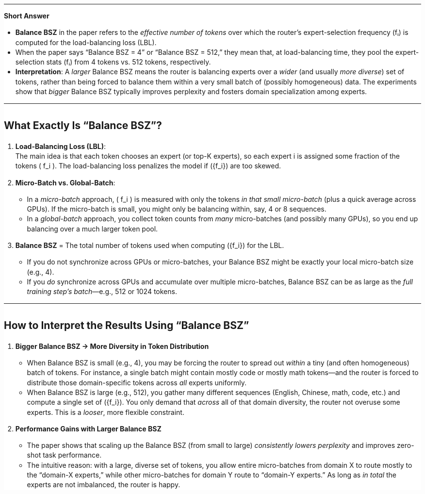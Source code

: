
-----------------------------

**Short Answer**  
- **Balance BSZ** in the paper refers to the *effective number of tokens* over which the router’s expert-selection frequency (fᵢ) is computed for the load-balancing loss (LBL).  
- When the paper says “Balance BSZ = 4” or “Balance BSZ = 512,” they mean that, at load-balancing time, they pool the expert-selection stats (fᵢ) from 4 tokens vs. 512 tokens, respectively.  
- **Interpretation**: A *larger* Balance BSZ means the router is balancing experts over a *wider* (and usually *more diverse*) set of tokens, rather than being forced to balance them within a very small batch of (possibly homogeneous) data. The experiments show that *bigger* Balance BSZ typically improves perplexity and fosters domain specialization among experts.

---

## What Exactly Is “Balance BSZ”?

1. **Load-Balancing Loss (LBL)**:  
   The main idea is that each token chooses an expert (or top-K experts), so each expert i is assigned some fraction of the tokens \( f_i \). The load-balancing loss penalizes the model if \(\{f_i\}\) are too skewed.

2. **Micro-Batch vs. Global-Batch**:  
   - In a *micro-batch* approach, \( f_i \) is measured with only the tokens *in that small micro-batch* (plus a quick average across GPUs). If the micro-batch is small, you might only be balancing within, say, 4 or 8 sequences.  
   - In a *global-batch* approach, you collect token counts from *many* micro-batches (and possibly many GPUs), so you end up balancing over a much larger token pool.

3. **Balance BSZ** = The total number of tokens used when computing \(\{f_i\}\) for the LBL.  
   - If you do not synchronize across GPUs or micro-batches, your Balance BSZ might be exactly your local micro-batch size (e.g., 4).  
   - If you *do* synchronize across GPUs and accumulate over multiple micro-batches, Balance BSZ can be as large as the *full training step’s batch*—e.g., 512 or 1024 tokens.

---

## How to Interpret the Results Using “Balance BSZ”

1. **Bigger Balance BSZ → More Diversity in Token Distribution**  
   - When Balance BSZ is small (e.g., 4), you may be forcing the router to spread out *within* a tiny (and often homogeneous) batch of tokens. For instance, a single batch might contain mostly code or mostly math tokens—and the router is forced to distribute those domain-specific tokens across *all* experts uniformly.  
   - When Balance BSZ is large (e.g., 512), you gather many different sequences (English, Chinese, math, code, etc.) and compute a single set of \(\{f_i\}\). You only demand that *across* all of that domain diversity, the router not overuse some experts. This is a *looser*, more flexible constraint.

2. **Performance Gains with Larger Balance BSZ**  
   - The paper shows that scaling up the Balance BSZ (from small to large) *consistently lowers perplexity* and improves zero-shot task performance.  
   - The intuitive reason: with a large, diverse set of tokens, you allow entire micro-batches from domain X to route mostly to the “domain-X experts,” while other micro-batches for domain Y route to “domain-Y experts.” As long as *in total* the experts are not imbalanced, the router is happy.
